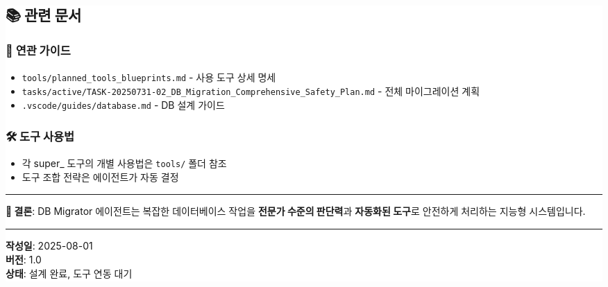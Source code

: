 ## 📚 관련 문서

### 🔗 **연관 가이드**
- `tools/planned_tools_blueprints.md` - 사용 도구 상세 명세
- `tasks/active/TASK-20250731-02_DB_Migration_Comprehensive_Safety_Plan.md` - 전체 마이그레이션 계획
- `.vscode/guides/database.md` - DB 설계 가이드

### 🛠️ **도구 사용법**
- 각 super_ 도구의 개별 사용법은 `tools/` 폴더 참조
- 도구 조합 전략은 에이전트가 자동 결정

---

**🎯 결론**: DB Migrator 에이전트는 복잡한 데이터베이스 작업을 **전문가 수준의 판단력**과 **자동화된 도구**로 안전하게 처리하는 지능형 시스템입니다.

---
**작성일**: 2025-08-01  
**버전**: 1.0  
**상태**: 설계 완료, 도구 연동 대기
